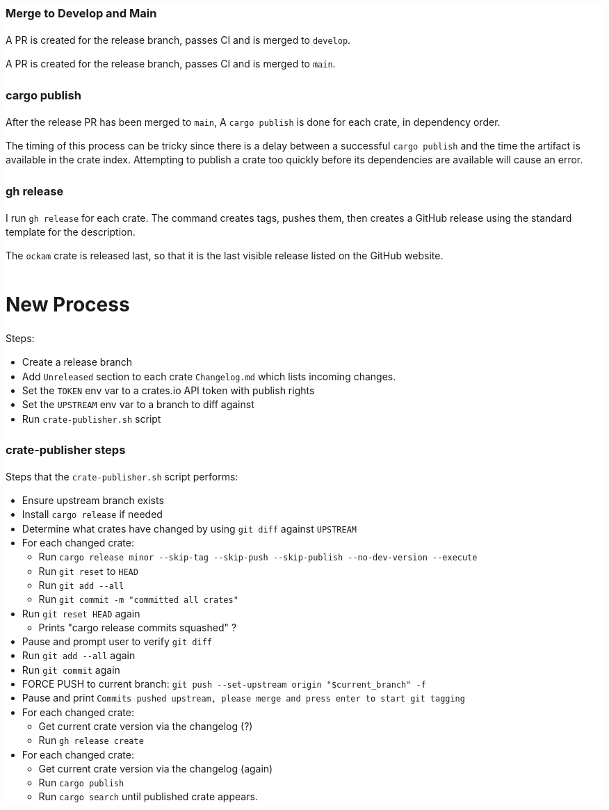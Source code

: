 ### Merge to Develop and Main

A PR is created for the release branch, passes CI and is merged to `develop`.

A PR is created for the release branch, passes CI and is merged to `main`.

### cargo publish

After the release PR has been merged to `main`, A `cargo publish` is done for each crate, in dependency order.

The timing of this process can be tricky since there is a delay between a successful `cargo publish` and the time the artifact is available in the crate index. Attempting to publish a crate too quickly before its dependencies are available will cause an error.

### gh release

I run `gh release` for each crate. The command creates tags, pushes them, then creates a GitHub release using the standard template for the description.

The `ockam` crate is released last, so that it is the last visible release listed on the GitHub website.

# New Process

Steps:

- Create a release branch
- Add `Unreleased` section to each crate `Changelog.md` which lists incoming changes.
- Set the `TOKEN` env var to a crates.io API token with publish rights
- Set the `UPSTREAM` env var to a branch to diff against
- Run `crate-publisher.sh` script


### crate-publisher steps

Steps that the `crate-publisher.sh` script  performs:

- Ensure upstream branch exists
- Install `cargo release` if needed
- Determine what crates have changed by using `git diff` against `UPSTREAM`
- For each changed crate:
  - Run `cargo release minor --skip-tag --skip-push --skip-publish --no-dev-version --execute`
  - Run `git reset` to `HEAD`
  - Run `git add --all`
  - Run `git commit -m "committed all crates"`
- Run `git reset HEAD` again
  - Prints "cargo release commits squashed" ?
- Pause and prompt user to verify `git diff`
- Run `git add --all` again
- Run `git commit` again
- FORCE PUSH to current branch: `git push --set-upstream origin "$current_branch" -f`
- Pause and print `Commits pushed upstream, please merge and press enter to start git tagging`
- For each changed crate:
  - Get current crate version via the changelog (?)
  - Run `gh release create`
- For each changed crate:
  - Get current crate version via the changelog (again)
  - Run `cargo publish`
  - Run `cargo search` until published crate appears.

